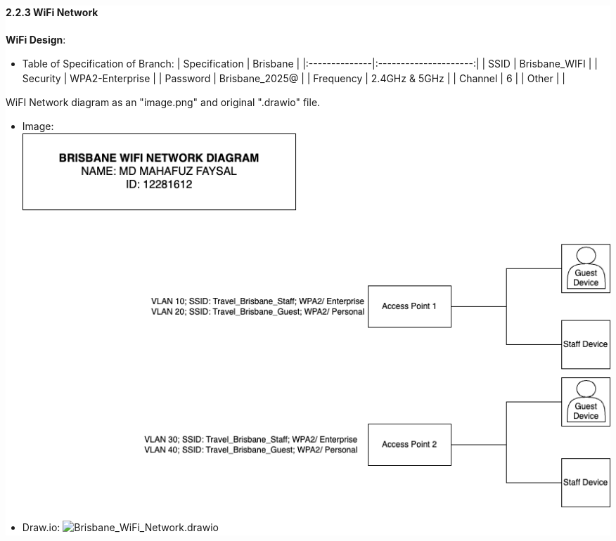 
#### 2.2.3 WiFi Network
**WiFi Design**:
- Table of Specification of Branch:
    | Specification | Brisbane              |
    |:--------------|:---------------------:|
    | SSID          | Brisbane_WIFI         |
    | Security      | WPA2-Enterprise       |
    | Password      | Brisbane_2025@        |
    | Frequency     | 2.4GHz & 5GHz         |
    | Channel       | 6                     |
    | Other         |                       |

WiFI Network diagram as an "image.png" and original ".drawio" file.
- Image:
![Brisbane_WiFi_Network.png](./images/Brisbane_WiFi_Network.png) 

- Draw.io:
![Brisbane_WiFi_Network.drawio](./images/Brisbane_WiFi_Network.drawio)  

